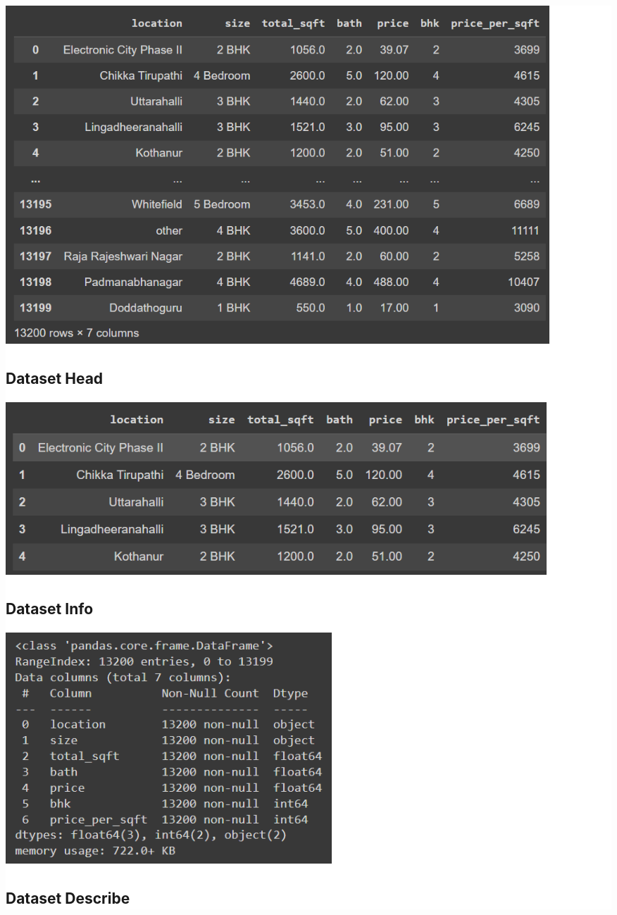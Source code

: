 ![output](https://github.com/VINUTHNA-2004/Ex02-Outlier/blob/main/1.png?raw=true)
## Dataset Head
![output](https://github.com/VINUTHNA-2004/Ex02-Outlier/blob/main/2.png?raw=true)
## Dataset Info
![output](https://github.com/VINUTHNA-2004/Ex02-Outlier/blob/main/3.png?raw=true)
## Dataset Describe